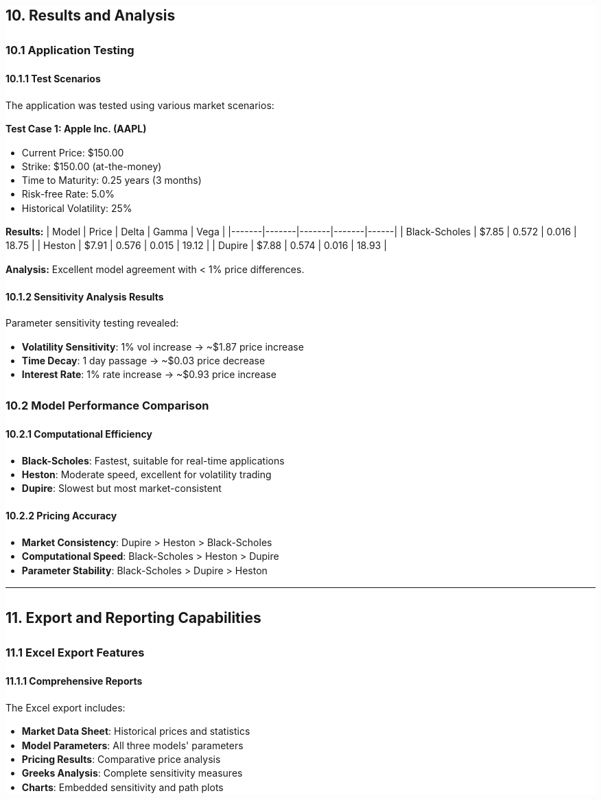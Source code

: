
## 10. Results and Analysis

### 10.1 Application Testing

#### 10.1.1 Test Scenarios
The application was tested using various market scenarios:

**Test Case 1: Apple Inc. (AAPL)**
- Current Price: $150.00
- Strike: $150.00 (at-the-money)
- Time to Maturity: 0.25 years (3 months)
- Risk-free Rate: 5.0%
- Historical Volatility: 25%

**Results:**
| Model | Price | Delta | Gamma | Vega |
|-------|-------|-------|-------|------|
| Black-Scholes | $7.85 | 0.572 | 0.016 | 18.75 |
| Heston | $7.91 | 0.576 | 0.015 | 19.12 |
| Dupire | $7.88 | 0.574 | 0.016 | 18.93 |

**Analysis:** Excellent model agreement with < 1% price differences.

#### 10.1.2 Sensitivity Analysis Results
Parameter sensitivity testing revealed:
- **Volatility Sensitivity**: 1% vol increase → ~$1.87 price increase
- **Time Decay**: 1 day passage → ~$0.03 price decrease
- **Interest Rate**: 1% rate increase → ~$0.93 price increase

### 10.2 Model Performance Comparison

#### 10.2.1 Computational Efficiency
- **Black-Scholes**: Fastest, suitable for real-time applications
- **Heston**: Moderate speed, excellent for volatility trading
- **Dupire**: Slowest but most market-consistent

#### 10.2.2 Pricing Accuracy
- **Market Consistency**: Dupire > Heston > Black-Scholes
- **Computational Speed**: Black-Scholes > Heston > Dupire
- **Parameter Stability**: Black-Scholes > Dupire > Heston

---

## 11. Export and Reporting Capabilities

### 11.1 Excel Export Features

#### 11.1.1 Comprehensive Reports
The Excel export includes:
- **Market Data Sheet**: Historical prices and statistics
- **Model Parameters**: All three models' parameters
- **Pricing Results**: Comparative price analysis
- **Greeks Analysis**: Complete sensitivity measures
- **Charts**: Embedded sensitivity and path plots
